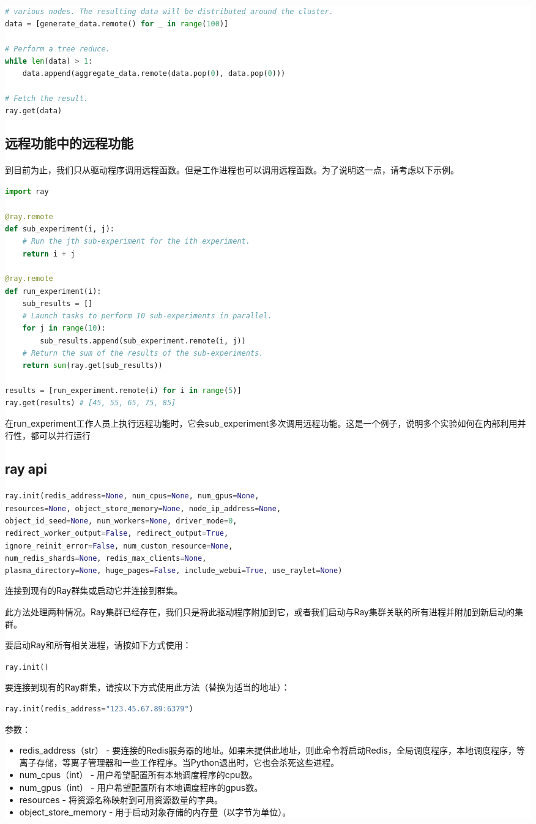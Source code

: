 ```python
# various nodes. The resulting data will be distributed around the cluster.
data = [generate_data.remote() for _ in range(100)]

# Perform a tree reduce.
while len(data) > 1:
    data.append(aggregate_data.remote(data.pop(0), data.pop(0)))

# Fetch the result.
ray.get(data)
```

## 远程功能中的远程功能
到目前为止，我们只从驱动程序调用远程函数。但是工作进程也可以调用远程函数。为了说明这一点，请考虑以下示例。
```python
import ray

@ray.remote
def sub_experiment(i, j):
    # Run the jth sub-experiment for the ith experiment.
    return i + j

@ray.remote
def run_experiment(i):
    sub_results = []
    # Launch tasks to perform 10 sub-experiments in parallel.
    for j in range(10):
        sub_results.append(sub_experiment.remote(i, j))
    # Return the sum of the results of the sub-experiments.
    return sum(ray.get(sub_results))

results = [run_experiment.remote(i) for i in range(5)]
ray.get(results) # [45, 55, 65, 75, 85]
```
在run_experiment工作人员上执行远程功能时，它会sub_experiment多次调用远程功能。这是一个例子，说明多个实验如何在内部利用并行性，都可以并行运行

## ray api
```python
ray.init(redis_address=None, num_cpus=None, num_gpus=None, 
resources=None, object_store_memory=None, node_ip_address=None, 
object_id_seed=None, num_workers=None, driver_mode=0, 
redirect_worker_output=False, redirect_output=True, 
ignore_reinit_error=False, num_custom_resource=None, 
num_redis_shards=None, redis_max_clients=None, 
plasma_directory=None, huge_pages=False, include_webui=True, use_raylet=None)
```
连接到现有的Ray群集或启动它并连接到群集。

此方法处理两种情况。Ray集群已经存在，我们只是将此驱动程序附加到它，或者我们启动与Ray集群关联的所有进程并附加到新启动的集群。

要启动Ray和所有相关进程，请按如下方式使用：
```python
ray.init()
```
要连接到现有的Ray群集，请按以下方式使用此方法（替换为适当的地址）：
```python
ray.init(redis_address="123.45.67.89:6379")
```
参数：	
- redis_address（str） - 要连接的Redis服务器的地址。如果未提供此地址，则此命令将启动Redis，全局调度程序，本地调度程序，等离子存储，等离子管理器和一些工作程序。当Python退出时，它也会杀死这些进程。
- num_cpus（int） - 用户希望配置所有本地调度程序的cpu数。
- num_gpus（int） - 用户希望配置所有本地调度程序的gpus数。
- resources - 将资源名称映射到可用资源数量的字典。
- object_store_memory - 用于启动对象存储的内存量（以字节为单位）。